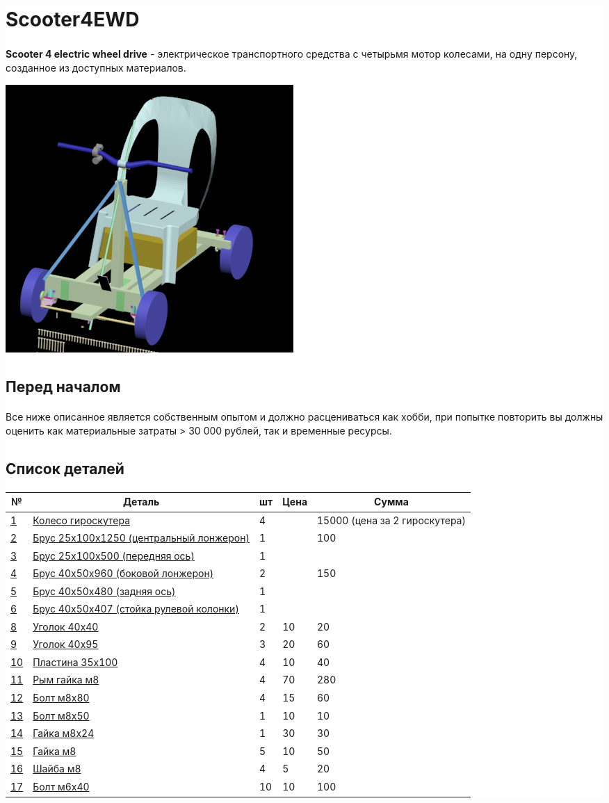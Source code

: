 # Scooter4EWD 
**Scooter 4 electric wheel drive** - электрическое транспортного средства с четырьмя мотор колесами, на одну персону, созданное из доступных материалов.

![Общий вид](readme/general_view.png)

## Перед началом
Все ниже описанное является собственным опытом и должно расцениваться как хобби, при попытке повторить вы должны оценить как материальные затраты > 30 000 рублей, так и временные ресурсы.

## Список деталей

| №  | Деталь                       | шт | Цена      | Сумма     |
| --- | ---------------------------- | ---| --------- | --------- |
| [1](readme/part/01/01part.md) | [Колесо гироскутера](readme/part/01/01part.md) | 4 | | 15000 (цена за 2 гироскутера) |
| [2](readme/part/02/02part.md) | [Брус 25х100х1250 (центральный лонжерон)](readme/part/02/02part.md) | 1 | | 100 |
| [3](readme/part/03/03part.md) | [Брус 25х100х500 (передняя ось)](readme/part/03/03part.md) | 1 | | |
| [4](readme/part/04/04part.md) | [Брус 40х50х960 (боковой лонжерон)](readme/part/04/04part.md) | 2 | | 150 |
| [5](readme/part/05/05part.md) | [Брус 40х50х480 (задняя ось)](readme/part/05/05part.md) | 1 | | |
| [6](readme/part/06/06part.md) | [Брус 40х50х407 (стойка рулевой колонки)](readme/part/06/06part.md) | 1 | | |
| [8](readme/part/08/08part.md) | [Уголок 40х40](readme/part/08/08part.md) | 2 | 10 | 20 |
| [9](readme/part/09/09part.md) | [Уголок 40х95](readme/part/09/09part.md) | 3 | 20 | 60 |
| [10](readme/part/10/10part.md) | [Пластина 35х100](readme/part/10/10part.md)| 4 | 10 | 40 |
| [11](readme/part/11/11part.md) | [Рым гайка м8](readme/part/11/11part.md)| 4 | 70 | 280 |
| [12](readme/part/12/12part.md) | [Болт м8х80](readme/part/12/12part.md)| 4 | 15 | 60 |
| [13](readme/part/13/13part.md) | [Болт м8х50](readme/part/13/13part.md)| 1 | 10 | 10 |
| [14](readme/part/14/14part.md) | [Гайка м8х24](readme/part/14/14part.md)| 1 | 30 | 30 |
| [15](readme/part/15/15part.md) | [Гайка м8](readme/part/15/15part.md)| 5 | 10 | 50 |
| [16](readme/part/16/16part.md) | [Шайба м8](readme/part/16/16part.md)| 4 | 5 | 20 |
| [17](readme/part/17/17part.md) | [Болт м6х40](readme/part/17/17part.md)| 10 | 10 | 100 |